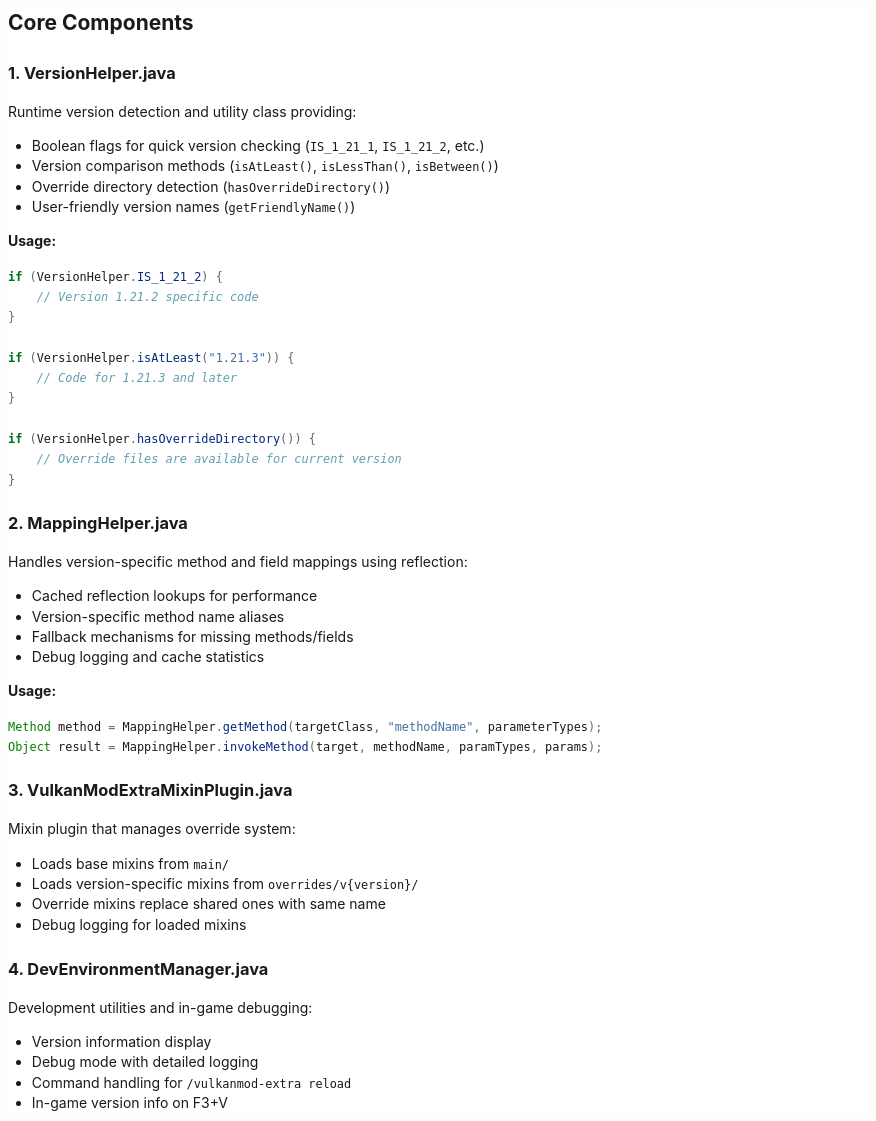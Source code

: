 ## Core Components

### 1. VersionHelper.java

Runtime version detection and utility class providing:
- Boolean flags for quick version checking (`IS_1_21_1`, `IS_1_21_2`, etc.)
- Version comparison methods (`isAtLeast()`, `isLessThan()`, `isBetween()`)
- Override directory detection (`hasOverrideDirectory()`)
- User-friendly version names (`getFriendlyName()`)

**Usage:**
```java
if (VersionHelper.IS_1_21_2) {
    // Version 1.21.2 specific code
}

if (VersionHelper.isAtLeast("1.21.3")) {
    // Code for 1.21.3 and later
}

if (VersionHelper.hasOverrideDirectory()) {
    // Override files are available for current version
}
```

### 2. MappingHelper.java

Handles version-specific method and field mappings using reflection:
- Cached reflection lookups for performance
- Version-specific method name aliases
- Fallback mechanisms for missing methods/fields
- Debug logging and cache statistics

**Usage:**
```java
Method method = MappingHelper.getMethod(targetClass, "methodName", parameterTypes);
Object result = MappingHelper.invokeMethod(target, methodName, paramTypes, params);
```

### 3. VulkanModExtraMixinPlugin.java

Mixin plugin that manages override system:
- Loads base mixins from `main/`
- Loads version-specific mixins from `overrides/v{version}/`
- Override mixins replace shared ones with same name
- Debug logging for loaded mixins

### 4. DevEnvironmentManager.java

Development utilities and in-game debugging:
- Version information display
- Debug mode with detailed logging
- Command handling for `/vulkanmod-extra reload`
- In-game version info on F3+V
